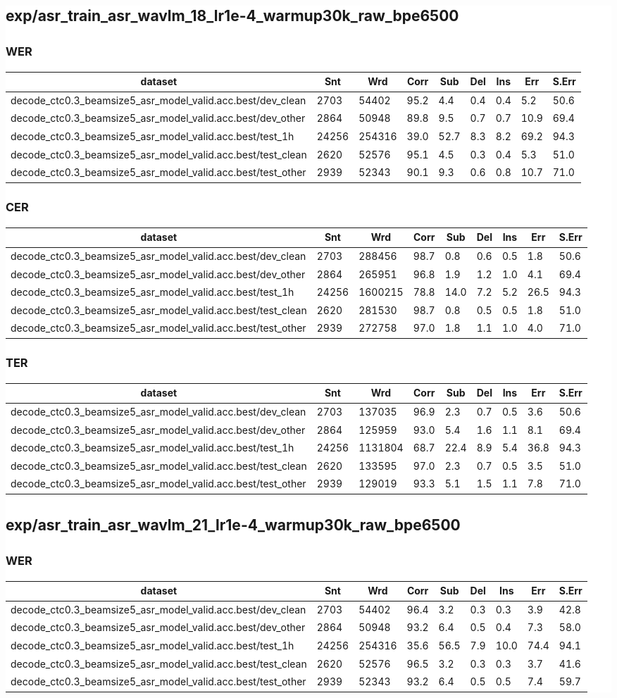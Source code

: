 
## exp/asr_train_asr_wavlm_18_lr1e-4_warmup30k_raw_bpe6500
### WER

|dataset|Snt|Wrd|Corr|Sub|Del|Ins|Err|S.Err|
|---|---|---|---|---|---|---|---|---|
|decode_ctc0.3_beamsize5_asr_model_valid.acc.best/dev_clean|2703|54402|95.2|4.4|0.4|0.4|5.2|50.6|
|decode_ctc0.3_beamsize5_asr_model_valid.acc.best/dev_other|2864|50948|89.8|9.5|0.7|0.7|10.9|69.4|
|decode_ctc0.3_beamsize5_asr_model_valid.acc.best/test_1h|24256|254316|39.0|52.7|8.3|8.2|69.2|94.3|
|decode_ctc0.3_beamsize5_asr_model_valid.acc.best/test_clean|2620|52576|95.1|4.5|0.3|0.4|5.3|51.0|
|decode_ctc0.3_beamsize5_asr_model_valid.acc.best/test_other|2939|52343|90.1|9.3|0.6|0.8|10.7|71.0|

### CER

|dataset|Snt|Wrd|Corr|Sub|Del|Ins|Err|S.Err|
|---|---|---|---|---|---|---|---|---|
|decode_ctc0.3_beamsize5_asr_model_valid.acc.best/dev_clean|2703|288456|98.7|0.8|0.6|0.5|1.8|50.6|
|decode_ctc0.3_beamsize5_asr_model_valid.acc.best/dev_other|2864|265951|96.8|1.9|1.2|1.0|4.1|69.4|
|decode_ctc0.3_beamsize5_asr_model_valid.acc.best/test_1h|24256|1600215|78.8|14.0|7.2|5.2|26.5|94.3|
|decode_ctc0.3_beamsize5_asr_model_valid.acc.best/test_clean|2620|281530|98.7|0.8|0.5|0.5|1.8|51.0|
|decode_ctc0.3_beamsize5_asr_model_valid.acc.best/test_other|2939|272758|97.0|1.8|1.1|1.0|4.0|71.0|

### TER

|dataset|Snt|Wrd|Corr|Sub|Del|Ins|Err|S.Err|
|---|---|---|---|---|---|---|---|---|
|decode_ctc0.3_beamsize5_asr_model_valid.acc.best/dev_clean|2703|137035|96.9|2.3|0.7|0.5|3.6|50.6|
|decode_ctc0.3_beamsize5_asr_model_valid.acc.best/dev_other|2864|125959|93.0|5.4|1.6|1.1|8.1|69.4|
|decode_ctc0.3_beamsize5_asr_model_valid.acc.best/test_1h|24256|1131804|68.7|22.4|8.9|5.4|36.8|94.3|
|decode_ctc0.3_beamsize5_asr_model_valid.acc.best/test_clean|2620|133595|97.0|2.3|0.7|0.5|3.5|51.0|
|decode_ctc0.3_beamsize5_asr_model_valid.acc.best/test_other|2939|129019|93.3|5.1|1.5|1.1|7.8|71.0|


## exp/asr_train_asr_wavlm_21_lr1e-4_warmup30k_raw_bpe6500
### WER

|dataset|Snt|Wrd|Corr|Sub|Del|Ins|Err|S.Err|
|---|---|---|---|---|---|---|---|---|
|decode_ctc0.3_beamsize5_asr_model_valid.acc.best/dev_clean|2703|54402|96.4|3.2|0.3|0.3|3.9|42.8|
|decode_ctc0.3_beamsize5_asr_model_valid.acc.best/dev_other|2864|50948|93.2|6.4|0.5|0.4|7.3|58.0|
|decode_ctc0.3_beamsize5_asr_model_valid.acc.best/test_1h|24256|254316|35.6|56.5|7.9|10.0|74.4|94.1|
|decode_ctc0.3_beamsize5_asr_model_valid.acc.best/test_clean|2620|52576|96.5|3.2|0.3|0.3|3.7|41.6|
|decode_ctc0.3_beamsize5_asr_model_valid.acc.best/test_other|2939|52343|93.2|6.4|0.5|0.5|7.4|59.7|
